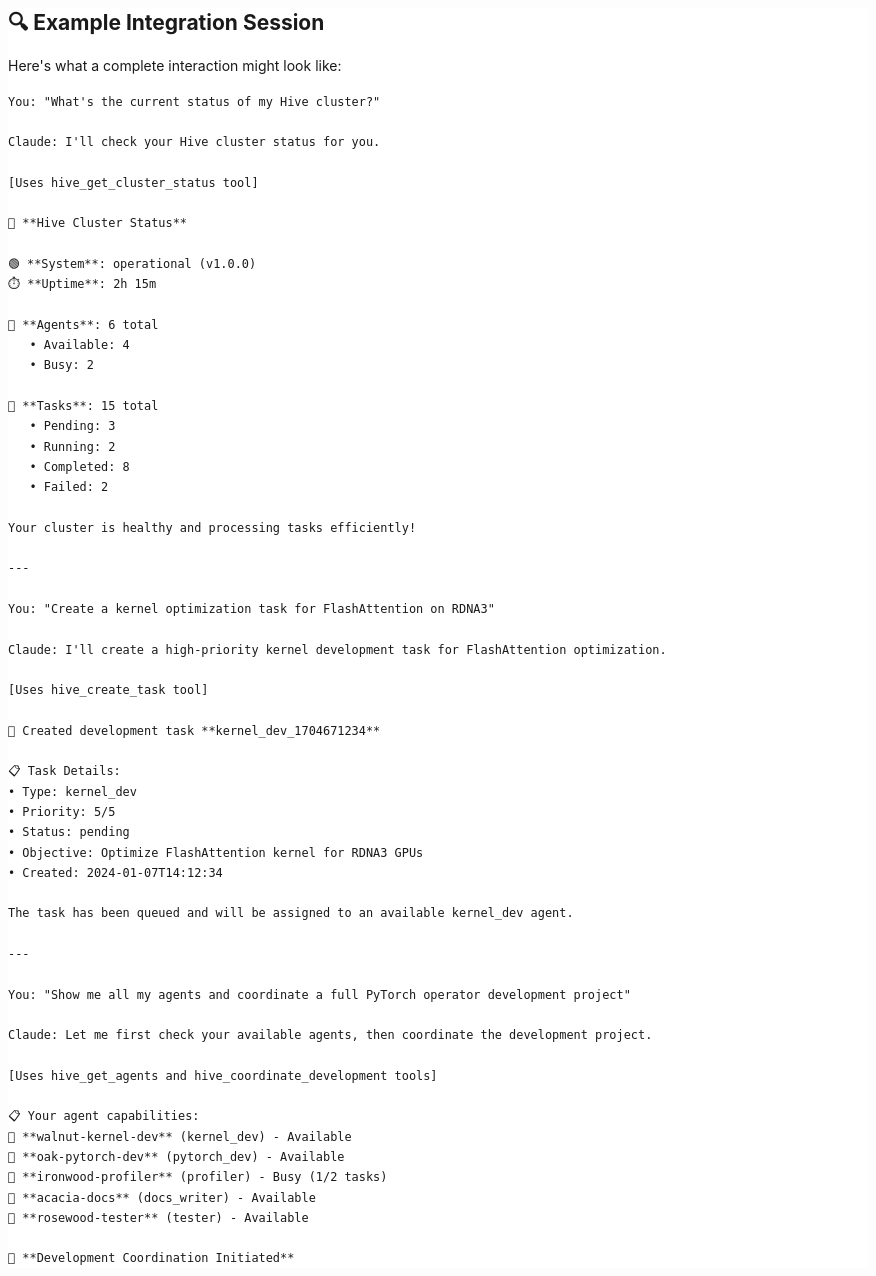 ## 🔍 Example Integration Session

Here's what a complete interaction might look like:

```
You: "What's the current status of my Hive cluster?"

Claude: I'll check your Hive cluster status for you.

[Uses hive_get_cluster_status tool]

🐝 **Hive Cluster Status**

🟢 **System**: operational (v1.0.0)
⏱️ **Uptime**: 2h 15m

🤖 **Agents**: 6 total
   • Available: 4
   • Busy: 2

🎯 **Tasks**: 15 total  
   • Pending: 3
   • Running: 2
   • Completed: 8
   • Failed: 2

Your cluster is healthy and processing tasks efficiently!

---

You: "Create a kernel optimization task for FlashAttention on RDNA3"

Claude: I'll create a high-priority kernel development task for FlashAttention optimization.

[Uses hive_create_task tool]

🎯 Created development task **kernel_dev_1704671234**

📋 Task Details:
• Type: kernel_dev
• Priority: 5/5
• Status: pending
• Objective: Optimize FlashAttention kernel for RDNA3 GPUs
• Created: 2024-01-07T14:12:34

The task has been queued and will be assigned to an available kernel_dev agent.

---

You: "Show me all my agents and coordinate a full PyTorch operator development project"

Claude: Let me first check your available agents, then coordinate the development project.

[Uses hive_get_agents and hive_coordinate_development tools]

📋 Your agent capabilities:
🤖 **walnut-kernel-dev** (kernel_dev) - Available
🤖 **oak-pytorch-dev** (pytorch_dev) - Available  
🤖 **ironwood-profiler** (profiler) - Busy (1/2 tasks)
🤖 **acacia-docs** (docs_writer) - Available
🤖 **rosewood-tester** (tester) - Available

🎯 **Development Coordination Initiated**

```